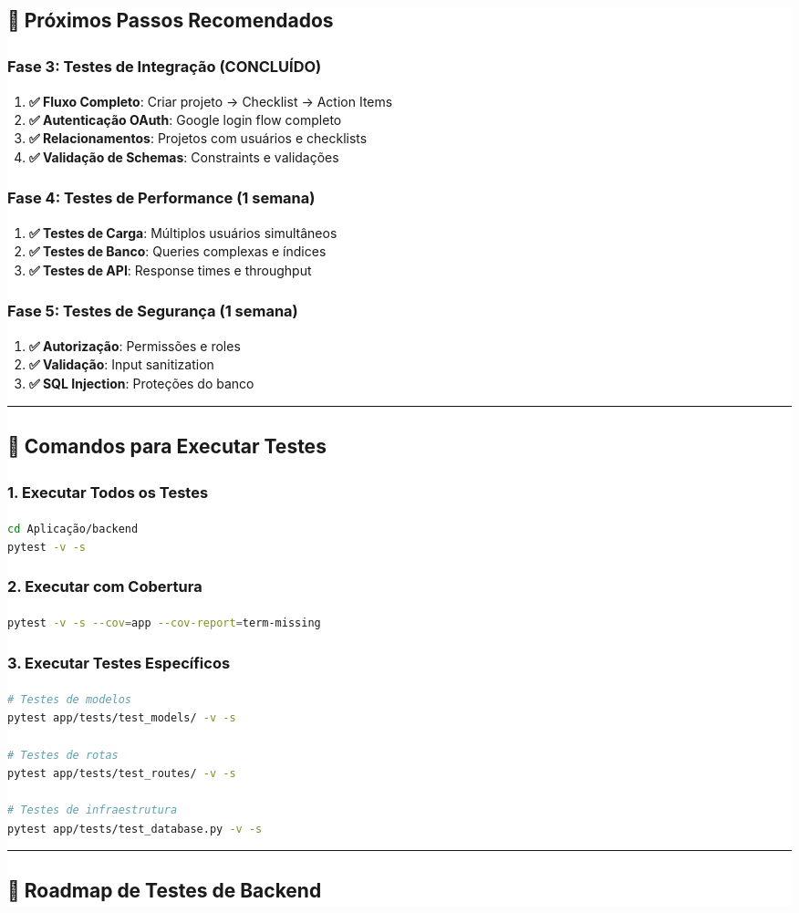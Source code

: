 ## 🚀 **Próximos Passos Recomendados**

### **Fase 3: Testes de Integração (CONCLUÍDO)**
1. **✅ Fluxo Completo**: Criar projeto → Checklist → Action Items
2. **✅ Autenticação OAuth**: Google login flow completo
3. **✅ Relacionamentos**: Projetos com usuários e checklists
4. **✅ Validação de Schemas**: Constraints e validações

### **Fase 4: Testes de Performance (1 semana)**
1. **✅ Testes de Carga**: Múltiplos usuários simultâneos
2. **✅ Testes de Banco**: Queries complexas e índices
3. **✅ Testes de API**: Response times e throughput

### **Fase 5: Testes de Segurança (1 semana)**
1. **✅ Autorização**: Permissões e roles
2. **✅ Validação**: Input sanitization
3. **✅ SQL Injection**: Proteções do banco

---

## 🔧 **Comandos para Executar Testes**

### **1. Executar Todos os Testes**
```bash
cd Aplicação/backend
pytest -v -s
```

### **2. Executar com Cobertura**
```bash
pytest -v -s --cov=app --cov-report=term-missing
```

### **3. Executar Testes Específicos**
```bash
# Testes de modelos
pytest app/tests/test_models/ -v -s

# Testes de rotas
pytest app/tests/test_routes/ -v -s

# Testes de infraestrutura
pytest app/tests/test_database.py -v -s
```

---

## 🎯 **Roadmap de Testes de Backend**
